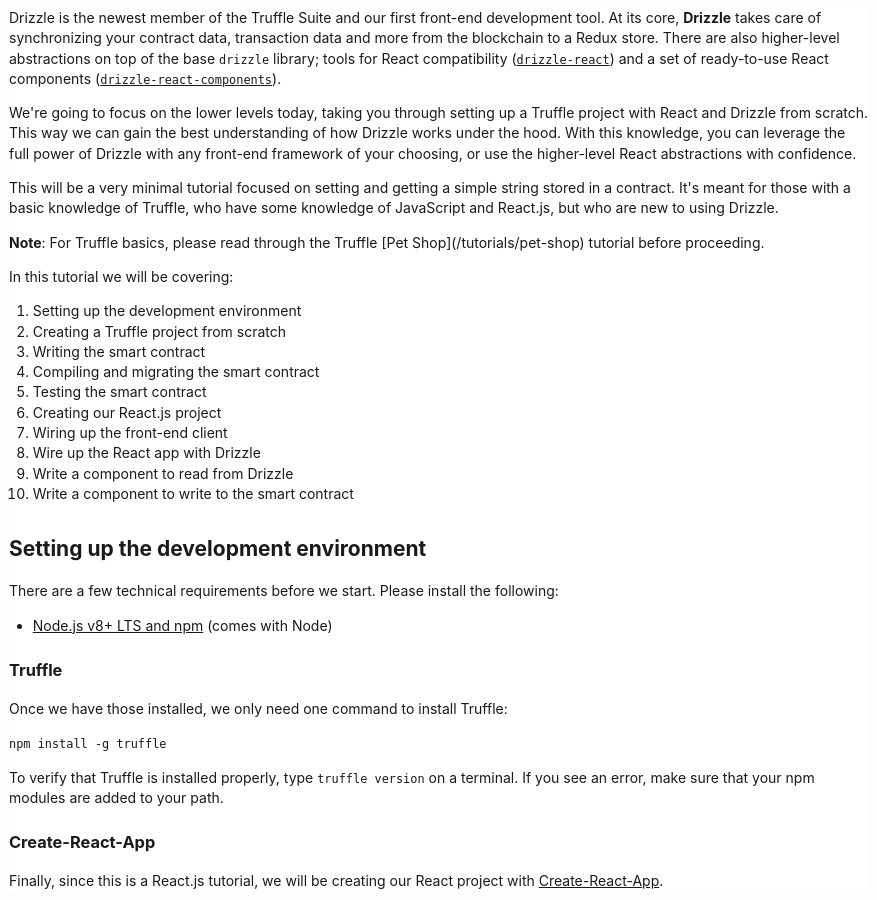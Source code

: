 Drizzle is the newest member of the Truffle Suite and our first front-end development tool. At its core, **Drizzle** takes care of synchronizing your contract data, transaction data and more from the blockchain to a Redux store. There are also higher-level abstractions on top of the base `drizzle` library; tools for React compatibility ([`drizzle-react`](/docs/drizzle/react/react-integration)) and a set of ready-to-use React components ([`drizzle-react-components`](/docs/drizzle/react/react-components)).

We're going to focus on the lower levels today, taking you through setting up a Truffle project with React and Drizzle from scratch. This way we can gain the best understanding of how Drizzle works under the hood. With this knowledge, you can leverage the full power of Drizzle with any front-end framework of your choosing, or use the higher-level React abstractions with confidence.

This will be a very minimal tutorial focused on setting and getting a simple string stored in a contract. It's meant for those with a basic knowledge of Truffle, who have some knowledge of JavaScript and React.js, but who are new to using Drizzle.

<p class="alert alert-info">
<strong>Note</strong>: For Truffle basics, please read through the Truffle [Pet Shop](/tutorials/pet-shop) tutorial before proceeding.
</p>

In this tutorial we will be covering:

1. Setting up the development environment
2. Creating a Truffle project from scratch
3. Writing the smart contract
4. Compiling and migrating the smart contract
5. Testing the smart contract
6. Creating our React.js project
7. Wiring up the front-end client
8. Wire up the React app with Drizzle
9. Write a component to read from Drizzle
10. Write a component to write to the smart contract

## Setting up the development environment

There are a few technical requirements before we start. Please install the following:

*   [Node.js v8+ LTS and npm](https://nodejs.org/en/) (comes with Node)

### Truffle

Once we have those installed, we only need one command to install Truffle:

```shell
npm install -g truffle
```

To verify that Truffle is installed properly, type `truffle version` on a terminal. If you see an error, make sure that your npm modules are added to your path.

### Create-React-App

Finally, since this is a React.js tutorial, we will be creating our React project with [Create-React-App](https://github.com/facebook/create-react-app/).
